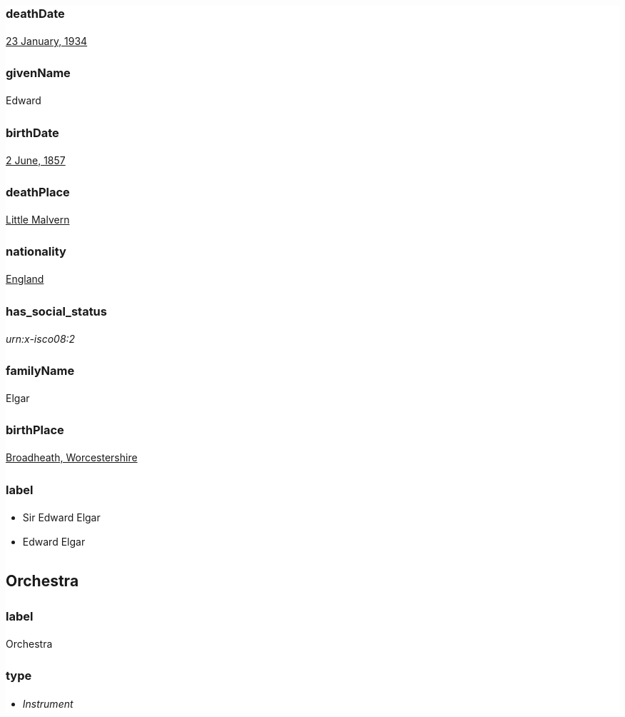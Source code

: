 ### deathDate


[23 January, 1934](#23-January-1934)

### givenName


Edward

### birthDate


[2 June, 1857](#2-June-1857)

### deathPlace


[Little Malvern](#Little-Malvern)

### nationality


[England](#England)

### has_social_status


*urn:x-isco08:2*

### familyName


Elgar

### birthPlace


[Broadheath, Worcestershire](#Broadheath-Worcestershire)

### label

 - Sir Edward Elgar

 - Edward Elgar

## Orchestra

### label


Orchestra

### type

 - *Instrument*

